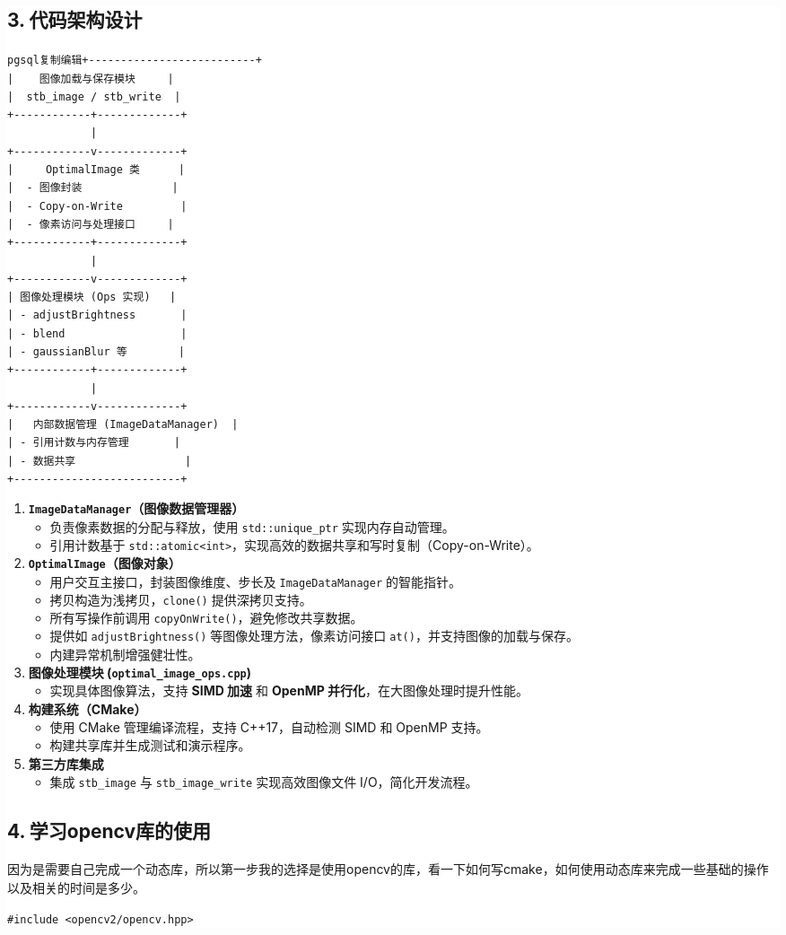 ## 3. 代码架构设计

```
pgsql复制编辑+--------------------------+
|    图像加载与保存模块     |
|  stb_image / stb_write  |
+------------+-------------+
             |
+------------v-------------+
|     OptimalImage 类      |
|  - 图像封装              |
|  - Copy-on-Write         |
|  - 像素访问与处理接口     |
+------------+-------------+
             |
+------------v-------------+
| 图像处理模块 (Ops 实现)   |
| - adjustBrightness       |
| - blend                  |
| - gaussianBlur 等        |
+------------+-------------+
             |
+------------v-------------+
|   内部数据管理 (ImageDataManager)  |
| - 引用计数与内存管理       |
| - 数据共享                 |
+--------------------------+
```

1. **`ImageDataManager`（图像数据管理器）**
   - 负责像素数据的分配与释放，使用 `std::unique_ptr` 实现内存自动管理。
   - 引用计数基于 `std::atomic<int>`，实现高效的数据共享和写时复制（Copy-on-Write）。
2. **`OptimalImage`（图像对象）**
   - 用户交互主接口，封装图像维度、步长及 `ImageDataManager` 的智能指针。
   - 拷贝构造为浅拷贝，`clone()` 提供深拷贝支持。
   - 所有写操作前调用 `copyOnWrite()`，避免修改共享数据。
   - 提供如 `adjustBrightness()` 等图像处理方法，像素访问接口 `at()`，并支持图像的加载与保存。
   - 内建异常机制增强健壮性。
3. **图像处理模块 (`optimal_image_ops.cpp`)**
   - 实现具体图像算法，支持 **SIMD 加速** 和 **OpenMP 并行化**，在大图像处理时提升性能。
4. **构建系统（CMake）**
   - 使用 CMake 管理编译流程，支持 C++17，自动检测 SIMD 和 OpenMP 支持。
   - 构建共享库并生成测试和演示程序。
5. **第三方库集成**
   - 集成 `stb_image` 与 `stb_image_write` 实现高效图像文件 I/O，简化开发流程。

## 4. 学习opencv库的使用

因为是需要自己完成一个动态库，所以第一步我的选择是使用opencv的库，看一下如何写cmake，如何使用动态库来完成一些基础的操作以及相关的时间是多少。

~~~
#include <opencv2/opencv.hpp>
~~~
